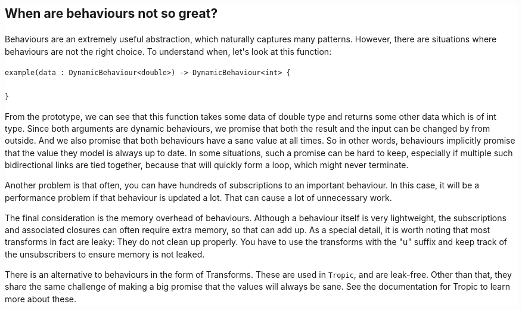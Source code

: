 
When are behaviours not so great?
---------------------------------

Behaviours are an extremely useful abstraction, which naturally captures many patterns. However,
there are situations where behaviours are not the right choice. To understand when, let's look at
this function:

	example(data : DynamicBehaviour<double>) -> DynamicBehaviour<int> {

	}

From the prototype, we can see that this function takes some data of double type and returns some 
other data which is of int type. Since both arguments are dynamic behaviours, we promise that
both the result and the input can be changed by from outside. And we also promise that both
behaviours have a sane value at all times. So in other words, behaviours implicitly promise that
the value they model is always up to date. In some situations, such a promise can be hard to keep,
especially if multiple such bidirectional links are tied together, because that will quickly form
a loop, which might never terminate.

Another problem is that often, you can have hundreds of subscriptions to an important behaviour.
In this case, it will be a performance problem if that behaviour is updated a lot. That can cause
a lot of unnecessary work.

The final consideration is the memory overhead of behaviours. Although a behaviour itself is very
lightweight, the subscriptions and associated closures can often require extra memory, so that can
add up. As a special detail, it is worth noting that most transforms in fact are leaky: They do not
clean up properly. You have to use the transforms with the "u" suffix and keep track of the unsubscribers
to ensure memory is not leaked.

There is an alternative to behaviours in the form of Transforms. These are used in `Tropic`, and are
leak-free. Other than that, they share the same challenge of making a big promise that the values
will always be sane. See the documentation for Tropic to learn more about these.
